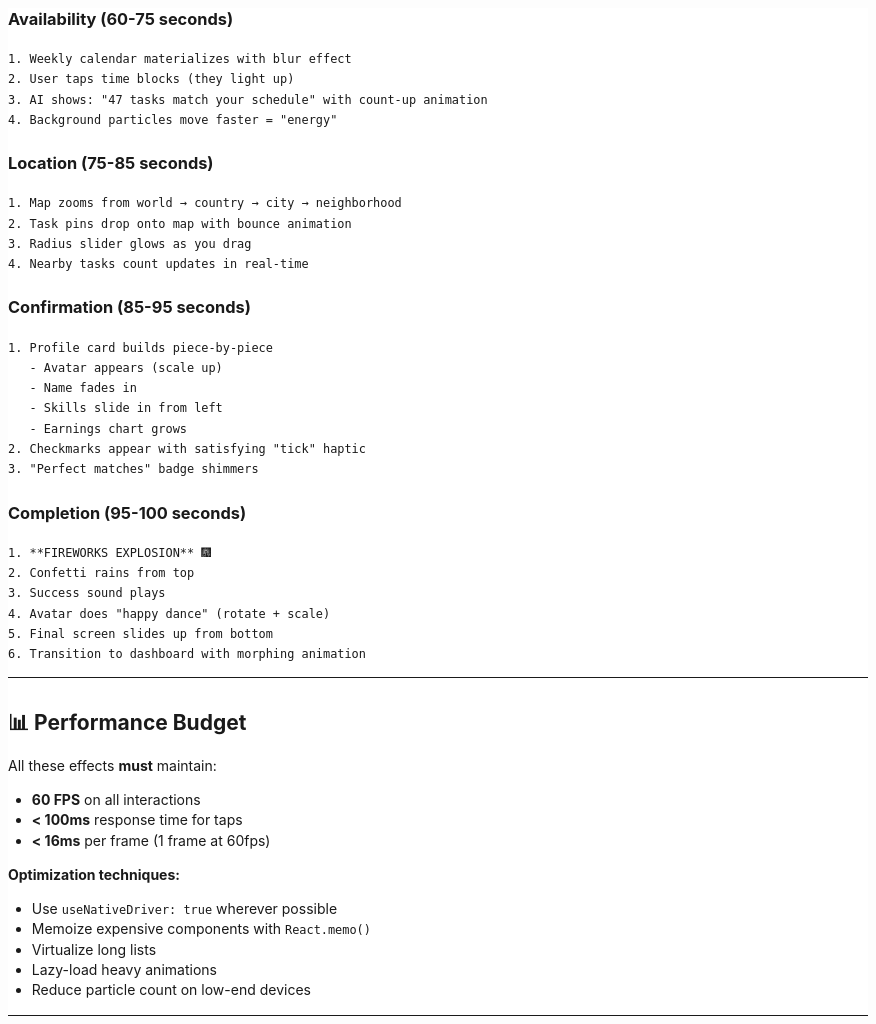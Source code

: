 ### Availability (60-75 seconds)
```
1. Weekly calendar materializes with blur effect
2. User taps time blocks (they light up)
3. AI shows: "47 tasks match your schedule" with count-up animation
4. Background particles move faster = "energy"
```

### Location (75-85 seconds)
```
1. Map zooms from world → country → city → neighborhood
2. Task pins drop onto map with bounce animation
3. Radius slider glows as you drag
4. Nearby tasks count updates in real-time
```

### Confirmation (85-95 seconds)
```
1. Profile card builds piece-by-piece
   - Avatar appears (scale up)
   - Name fades in
   - Skills slide in from left
   - Earnings chart grows
2. Checkmarks appear with satisfying "tick" haptic
3. "Perfect matches" badge shimmers
```

### Completion (95-100 seconds)
```
1. **FIREWORKS EXPLOSION** 🎆
2. Confetti rains from top
3. Success sound plays
4. Avatar does "happy dance" (rotate + scale)
5. Final screen slides up from bottom
6. Transition to dashboard with morphing animation
```

---

## 📊 Performance Budget
All these effects **must** maintain:
- **60 FPS** on all interactions
- **< 100ms** response time for taps
- **< 16ms** per frame (1 frame at 60fps)

**Optimization techniques:**
- Use `useNativeDriver: true` wherever possible
- Memoize expensive components with `React.memo()`
- Virtualize long lists
- Lazy-load heavy animations
- Reduce particle count on low-end devices

---